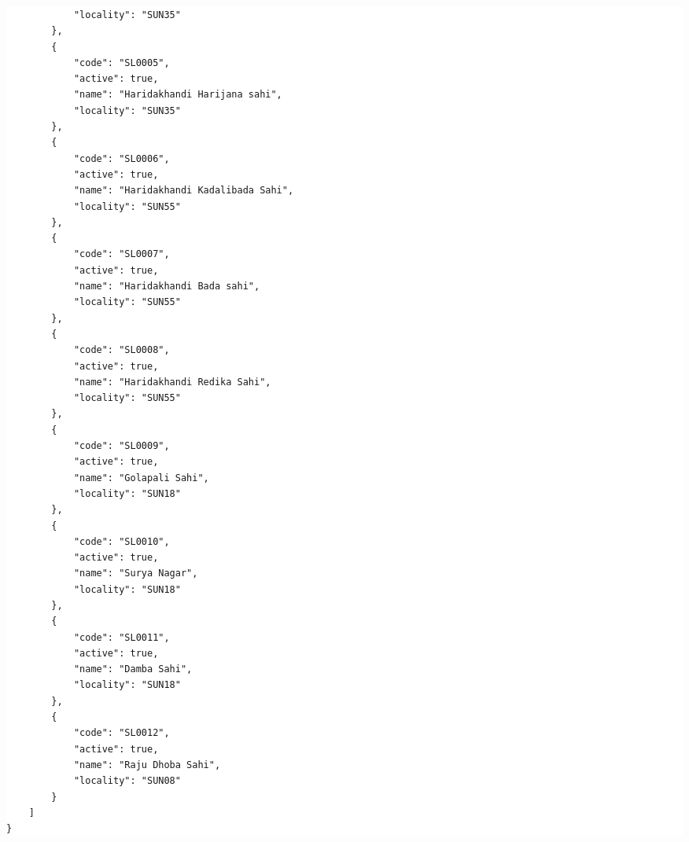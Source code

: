 ```text
			"locality": "SUN35"
		},
		{
			"code": "SL0005",
			"active": true,
			"name": "Haridakhandi Harijana sahi",
			"locality": "SUN35"
		},
		{
			"code": "SL0006",
			"active": true,
			"name": "Haridakhandi Kadalibada Sahi",
			"locality": "SUN55"
		},
		{
			"code": "SL0007",
			"active": true,
			"name": "Haridakhandi Bada sahi",
			"locality": "SUN55"
		},
		{
			"code": "SL0008",
			"active": true,
			"name": "Haridakhandi Redika Sahi",
			"locality": "SUN55"
		},
		{
			"code": "SL0009",
			"active": true,
			"name": "Golapali Sahi",
			"locality": "SUN18"
		},
		{
			"code": "SL0010",
			"active": true,
			"name": "Surya Nagar",
			"locality": "SUN18"
		},
		{
			"code": "SL0011",
			"active": true,
			"name": "Damba Sahi",
			"locality": "SUN18"
		},
		{
			"code": "SL0012",
			"active": true,
			"name": "Raju Dhoba Sahi",
			"locality": "SUN08"
		}
	]
}
```
